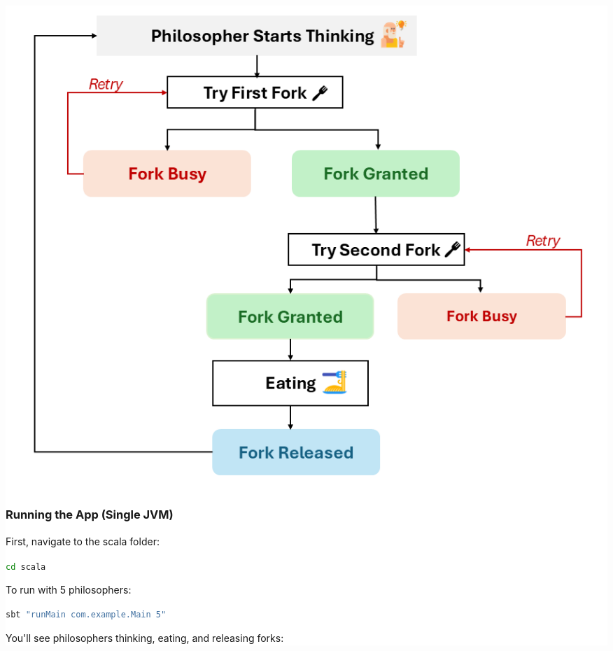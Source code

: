 ![Architecture – Local](figures/screen8.png)

###  Running the App (Single JVM)
First, navigate to the scala folder:
```bash
cd scala
```
To run with 5 philosophers:

```bash
sbt "runMain com.example.Main 5"  
```

You'll see philosophers thinking, eating, and releasing forks:
